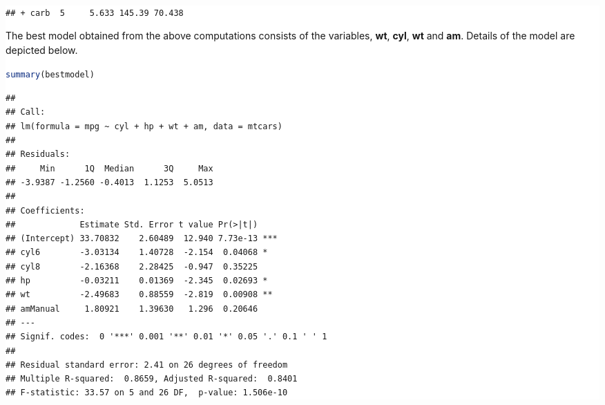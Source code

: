     ## + carb  5     5.633 145.39 70.438

The best model obtained from the above computations consists of the variables, **wt**, **cyl**, **wt** and **am**. Details of the model are depicted below.

``` r
summary(bestmodel)
```

    ## 
    ## Call:
    ## lm(formula = mpg ~ cyl + hp + wt + am, data = mtcars)
    ## 
    ## Residuals:
    ##     Min      1Q  Median      3Q     Max 
    ## -3.9387 -1.2560 -0.4013  1.1253  5.0513 
    ## 
    ## Coefficients:
    ##             Estimate Std. Error t value Pr(>|t|)    
    ## (Intercept) 33.70832    2.60489  12.940 7.73e-13 ***
    ## cyl6        -3.03134    1.40728  -2.154  0.04068 *  
    ## cyl8        -2.16368    2.28425  -0.947  0.35225    
    ## hp          -0.03211    0.01369  -2.345  0.02693 *  
    ## wt          -2.49683    0.88559  -2.819  0.00908 ** 
    ## amManual     1.80921    1.39630   1.296  0.20646    
    ## ---
    ## Signif. codes:  0 '***' 0.001 '**' 0.01 '*' 0.05 '.' 0.1 ' ' 1
    ## 
    ## Residual standard error: 2.41 on 26 degrees of freedom
    ## Multiple R-squared:  0.8659, Adjusted R-squared:  0.8401 
    ## F-statistic: 33.57 on 5 and 26 DF,  p-value: 1.506e-10
